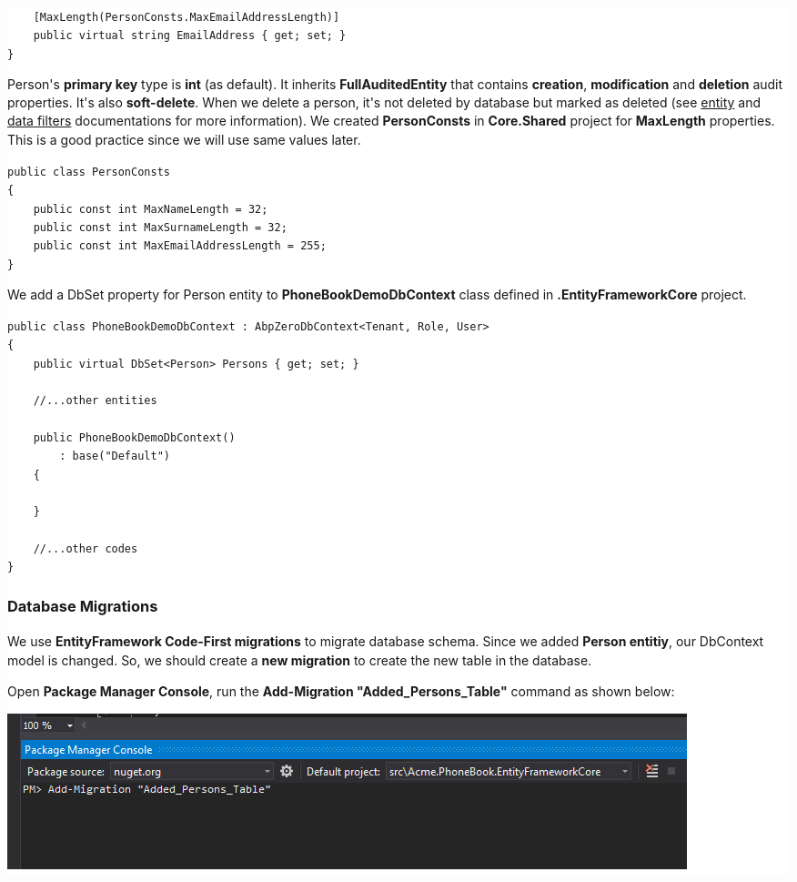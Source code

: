         [MaxLength(PersonConsts.MaxEmailAddressLength)]
        public virtual string EmailAddress { get; set; }
    }

Person's **primary key** type is **int** (as default). It inherits
**FullAuditedEntity** that contains **creation**, **modification** and
**deletion** audit properties. It's also **soft-delete**. When we delete
a person, it's not deleted by database but marked as deleted (see
[entity](https://aspnetboilerplate.com/Pages/Documents/Entities) and
[data
filters](https://aspnetboilerplate.com/Pages/Documents/Data-Filters)
documentations for more information). We created **PersonConsts** in
**Core.Shared** project for **MaxLength** properties. This is a good
practice since we will use same values later.

    public class PersonConsts
    {
        public const int MaxNameLength = 32;
        public const int MaxSurnameLength = 32; 
        public const int MaxEmailAddressLength = 255;
    }

We add a DbSet property for Person entity to **PhoneBookDemoDbContext**
class defined in **.EntityFrameworkCore** project.

    public class PhoneBookDemoDbContext : AbpZeroDbContext<Tenant, Role, User>
    {
        public virtual DbSet<Person> Persons { get; set; }
            
        //...other entities

        public PhoneBookDemoDbContext()
            : base("Default")
        {

        }
        
        //...other codes
    }

### Database Migrations

We use **EntityFramework Code-First migrations** to migrate database
schema. Since we added **Person entitiy**, our DbContext model is
changed. So, we should create a **new migration** to create the new
table in the database.

Open **Package Manager Console**, run the **Add-Migration
"Added\_Persons\_Table"** command as shown below:

<img src="images/phonebook-migrations-core-3.png" alt="Entity Framework Code First Migration" class="img-thumbnail" />
